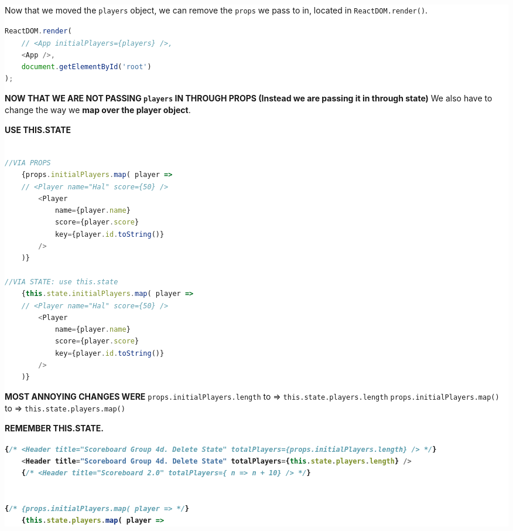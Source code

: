 
Now that we moved the `players` object, we can remove the `props` we pass to in, located in `ReactDOM.render()`. 

```js
ReactDOM.render(
    // <App initialPlayers={players} />,
    <App />,
    document.getElementById('root')
);

```


**NOW THAT WE ARE NOT PASSING `players` IN THROUGH PROPS (Instead we are passing it in through state)**
We also have to change the way we **map over the player object**. 

**USE THIS.STATE**

```js

//VIA PROPS
    {props.initialPlayers.map( player =>
    // <Player name="Hal" score={50} />
        <Player 
            name={player.name}
            score={player.score}  
            key={player.id.toString()}         
        />                              
    )}                           

//VIA STATE: use this.state
    {this.state.initialPlayers.map( player =>
    // <Player name="Hal" score={50} />           
        <Player 
            name={player.name}
            score={player.score}  
            key={player.id.toString()}         
        />                              
    )}   

```


**MOST ANNOYING CHANGES WERE**
`props.initialPlayers.length` to => `this.state.players.length`
`props.initialPlayers.map()` to => `this.state.players.map()`

**REMEMBER THIS.STATE.<OBJECT NAME>**

```js
{/* <Header title="Scoreboard Group 4d. Delete State" totalPlayers={props.initialPlayers.length} /> */}
    <Header title="Scoreboard Group 4d. Delete State" totalPlayers={this.state.players.length} />
    {/* <Header title="Scoreboard 2.0" totalPlayers={ n => n + 10} /> */}


{/* {props.initialPlayers.map( player => */}
    {this.state.players.map( player =>

```
